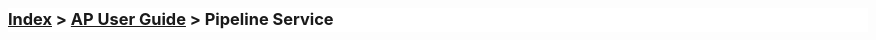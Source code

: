 [154]:./images/pipeline/image154.png
[155]:./images/pipeline/image155.png
[156]:./images/pipeline/image156.png
[157]:./images/pipeline/image157.png
[158]:./images/pipeline/image158.png
[159]:./images/pipeline/image159.jpg
[160]:./images/pipeline/image160.png
[161]:./images/pipeline/image161.png
[162]:./images/pipeline/image162.png
[163]:./images/pipeline/image163.png
[164]:./images/pipeline/image164.jpg
[165]:./images/pipeline/image165.png
[166]:./images/pipeline/image166.png
[167]:./images/pipeline/image167.jpg
[168]:./images/pipeline/image168.png
[169]:./images/pipeline/image169.png
[170]:./images/pipeline/image170.png
[171]:./images/pipeline/image171.png
[172]:./images/pipeline/image172.png
[173]:./images/pipeline/image173.png
[174]:./images/pipeline/image174.png
[175]:./images/pipeline/image175.png
[176]:./images/pipeline/image176.jpg
[177]:./images/pipeline/image177.png
[178]:./images/pipeline/image178.png
[179]:./images/pipeline/image179.png

### [Index](https://github.com/K-PaaS/Guide/blob/master/README.md) > [AP User Guide](../README.md) > Pipeline Service
